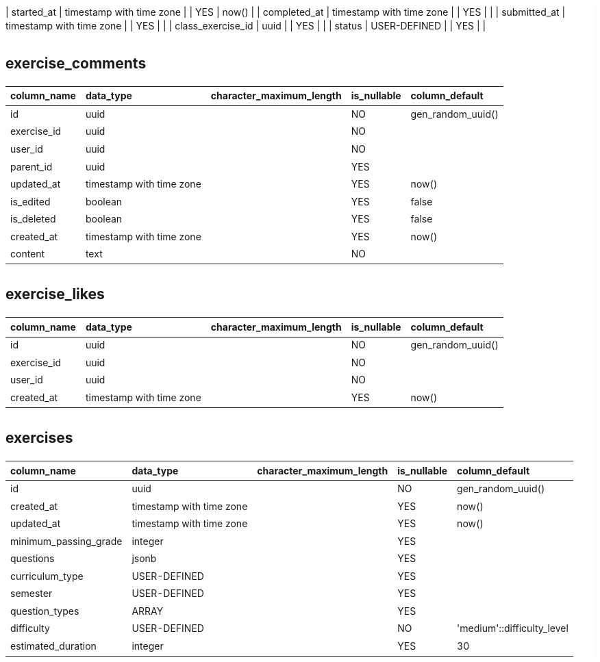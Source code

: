 | started_at | timestamp with time zone | | YES | now() |
| completed_at | timestamp with time zone | | YES | |
| submitted_at | timestamp with time zone | | YES | |
| class_exercise_id | uuid | | YES | |
| status | USER-DEFINED | | YES | |

## exercise_comments

| column_name | data_type | character_maximum_length | is_nullable | column_default |
| :--- | :--- | :--- | :--- | :--- |
| id | uuid | | NO | gen_random_uuid() |
| exercise_id | uuid | | NO | |
| user_id | uuid | | NO | |
| parent_id | uuid | | YES | |
| updated_at | timestamp with time zone | | YES | now() |
| is_edited | boolean | | YES | false |
| is_deleted | boolean | | YES | false |
| created_at | timestamp with time zone | | YES | now() |
| content | text | | NO | |

## exercise_likes

| column_name | data_type | character_maximum_length | is_nullable | column_default |
| :--- | :--- | :--- | :--- | :--- |
| id | uuid | | NO | gen_random_uuid() |
| exercise_id | uuid | | NO | |
| user_id | uuid | | NO | |
| created_at | timestamp with time zone | | YES | now() |

## exercises

| column_name | data_type | character_maximum_length | is_nullable | column_default |
| :--- | :--- | :--- | :--- | :--- |
| id | uuid | | NO | gen_random_uuid() |
| created_at | timestamp with time zone | | YES | now() |
| updated_at | timestamp with time zone | | YES | now() |
| minimum_passing_grade | integer | | YES | |
| questions | jsonb | | YES | |
| curriculum_type | USER-DEFINED | | YES | |
| semester | USER-DEFINED | | YES | |
| question_types | ARRAY | | YES | |
| difficulty | USER-DEFINED | | NO | 'medium'::difficulty_level |
| estimated_duration | integer | | YES | 30 |